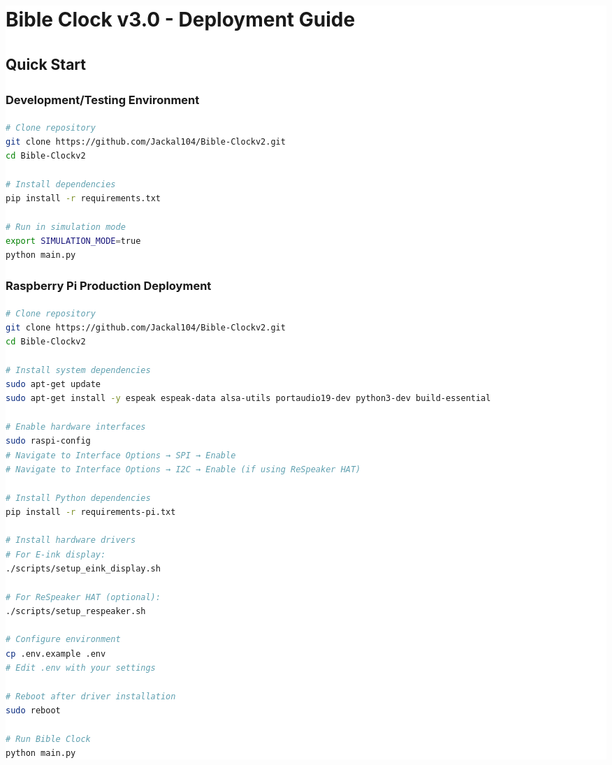 # Bible Clock v3.0 - Deployment Guide

## Quick Start

### Development/Testing Environment
```bash
# Clone repository
git clone https://github.com/Jackal104/Bible-Clockv2.git
cd Bible-Clockv2

# Install dependencies
pip install -r requirements.txt

# Run in simulation mode
export SIMULATION_MODE=true
python main.py
```

### Raspberry Pi Production Deployment
```bash
# Clone repository
git clone https://github.com/Jackal104/Bible-Clockv2.git
cd Bible-Clockv2

# Install system dependencies
sudo apt-get update
sudo apt-get install -y espeak espeak-data alsa-utils portaudio19-dev python3-dev build-essential

# Enable hardware interfaces
sudo raspi-config
# Navigate to Interface Options → SPI → Enable
# Navigate to Interface Options → I2C → Enable (if using ReSpeaker HAT)

# Install Python dependencies
pip install -r requirements-pi.txt

# Install hardware drivers
# For E-ink display:
./scripts/setup_eink_display.sh

# For ReSpeaker HAT (optional):
./scripts/setup_respeaker.sh

# Configure environment
cp .env.example .env
# Edit .env with your settings

# Reboot after driver installation
sudo reboot

# Run Bible Clock
python main.py
```
